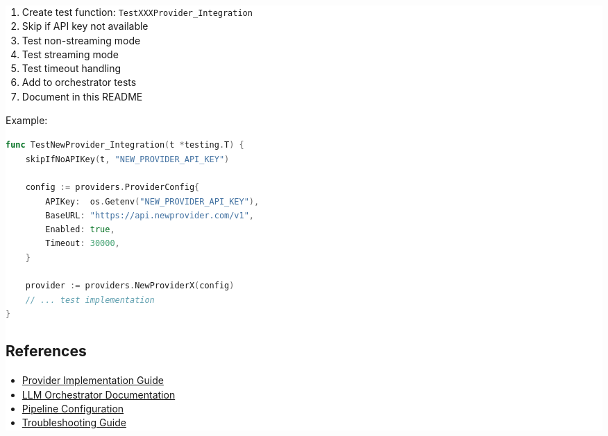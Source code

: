 1. Create test function: `TestXXXProvider_Integration`
2. Skip if API key not available
3. Test non-streaming mode
4. Test streaming mode
5. Test timeout handling
6. Add to orchestrator tests
7. Document in this README

Example:
```go
func TestNewProvider_Integration(t *testing.T) {
    skipIfNoAPIKey(t, "NEW_PROVIDER_API_KEY")

    config := providers.ProviderConfig{
        APIKey:  os.Getenv("NEW_PROVIDER_API_KEY"),
        BaseURL: "https://api.newprovider.com/v1",
        Enabled: true,
        Timeout: 30000,
    }

    provider := providers.NewProviderX(config)
    // ... test implementation
}
```

## References

- [Provider Implementation Guide](../../../docs/providers.md)
- [LLM Orchestrator Documentation](../../../docs/reasoning_system/llm_selection_policies.md)
- [Pipeline Configuration](../../../docs/reasoning_system/pipeline_configuration.md)
- [Troubleshooting Guide](../../../docs/reasoning_system/troubleshooting.md)

